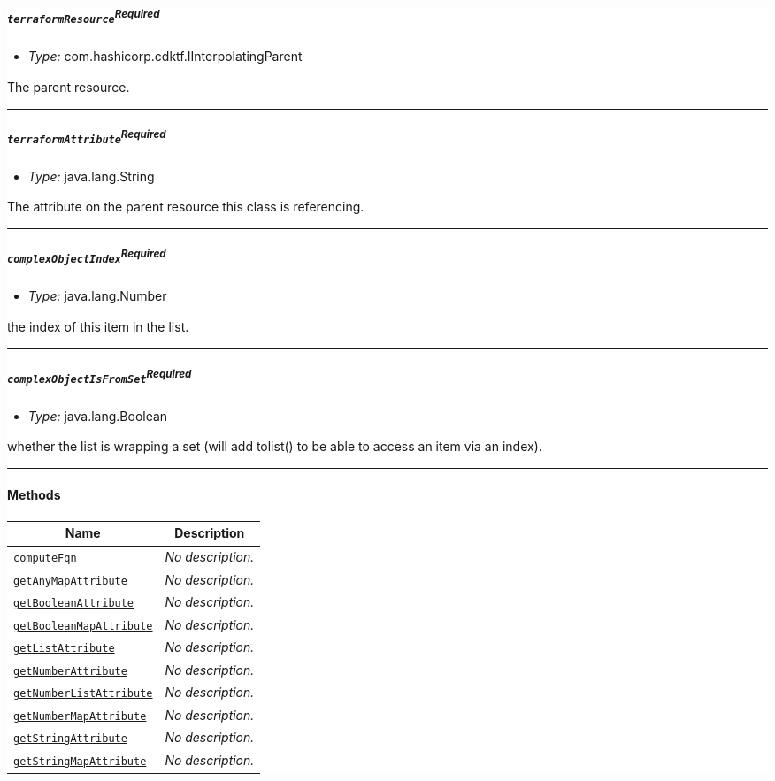 
##### `terraformResource`<sup>Required</sup> <a name="terraformResource" id="@cdktf/provider-cloudflare.dataCloudflareRuleset.DataCloudflareRulesetRulesActionParametersAlgorithmsOutputReference.Initializer.parameter.terraformResource"></a>

- *Type:* com.hashicorp.cdktf.IInterpolatingParent

The parent resource.

---

##### `terraformAttribute`<sup>Required</sup> <a name="terraformAttribute" id="@cdktf/provider-cloudflare.dataCloudflareRuleset.DataCloudflareRulesetRulesActionParametersAlgorithmsOutputReference.Initializer.parameter.terraformAttribute"></a>

- *Type:* java.lang.String

The attribute on the parent resource this class is referencing.

---

##### `complexObjectIndex`<sup>Required</sup> <a name="complexObjectIndex" id="@cdktf/provider-cloudflare.dataCloudflareRuleset.DataCloudflareRulesetRulesActionParametersAlgorithmsOutputReference.Initializer.parameter.complexObjectIndex"></a>

- *Type:* java.lang.Number

the index of this item in the list.

---

##### `complexObjectIsFromSet`<sup>Required</sup> <a name="complexObjectIsFromSet" id="@cdktf/provider-cloudflare.dataCloudflareRuleset.DataCloudflareRulesetRulesActionParametersAlgorithmsOutputReference.Initializer.parameter.complexObjectIsFromSet"></a>

- *Type:* java.lang.Boolean

whether the list is wrapping a set (will add tolist() to be able to access an item via an index).

---

#### Methods <a name="Methods" id="Methods"></a>

| **Name** | **Description** |
| --- | --- |
| <code><a href="#@cdktf/provider-cloudflare.dataCloudflareRuleset.DataCloudflareRulesetRulesActionParametersAlgorithmsOutputReference.computeFqn">computeFqn</a></code> | *No description.* |
| <code><a href="#@cdktf/provider-cloudflare.dataCloudflareRuleset.DataCloudflareRulesetRulesActionParametersAlgorithmsOutputReference.getAnyMapAttribute">getAnyMapAttribute</a></code> | *No description.* |
| <code><a href="#@cdktf/provider-cloudflare.dataCloudflareRuleset.DataCloudflareRulesetRulesActionParametersAlgorithmsOutputReference.getBooleanAttribute">getBooleanAttribute</a></code> | *No description.* |
| <code><a href="#@cdktf/provider-cloudflare.dataCloudflareRuleset.DataCloudflareRulesetRulesActionParametersAlgorithmsOutputReference.getBooleanMapAttribute">getBooleanMapAttribute</a></code> | *No description.* |
| <code><a href="#@cdktf/provider-cloudflare.dataCloudflareRuleset.DataCloudflareRulesetRulesActionParametersAlgorithmsOutputReference.getListAttribute">getListAttribute</a></code> | *No description.* |
| <code><a href="#@cdktf/provider-cloudflare.dataCloudflareRuleset.DataCloudflareRulesetRulesActionParametersAlgorithmsOutputReference.getNumberAttribute">getNumberAttribute</a></code> | *No description.* |
| <code><a href="#@cdktf/provider-cloudflare.dataCloudflareRuleset.DataCloudflareRulesetRulesActionParametersAlgorithmsOutputReference.getNumberListAttribute">getNumberListAttribute</a></code> | *No description.* |
| <code><a href="#@cdktf/provider-cloudflare.dataCloudflareRuleset.DataCloudflareRulesetRulesActionParametersAlgorithmsOutputReference.getNumberMapAttribute">getNumberMapAttribute</a></code> | *No description.* |
| <code><a href="#@cdktf/provider-cloudflare.dataCloudflareRuleset.DataCloudflareRulesetRulesActionParametersAlgorithmsOutputReference.getStringAttribute">getStringAttribute</a></code> | *No description.* |
| <code><a href="#@cdktf/provider-cloudflare.dataCloudflareRuleset.DataCloudflareRulesetRulesActionParametersAlgorithmsOutputReference.getStringMapAttribute">getStringMapAttribute</a></code> | *No description.* |